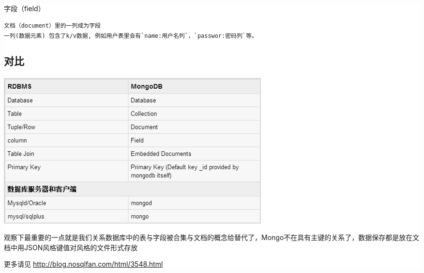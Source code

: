 字段（field）

```
文档（document）里的一列成为字段
一列(数据元素) 包含了k/v数据, 例如用户表里会有`name:用户名列`，`passwor:密码列`等。
```


## 对比


![](img/compare.png)

观察下最重要的一点就是我们关系数据库中的表与字段被合集与文档的概念给替代了，Mongo不在具有主键的关系了，数据保存都是放在文档中用JSON风格键值对风格的文件形式存放

更多请见 http://blog.nosqlfan.com/html/3548.html
